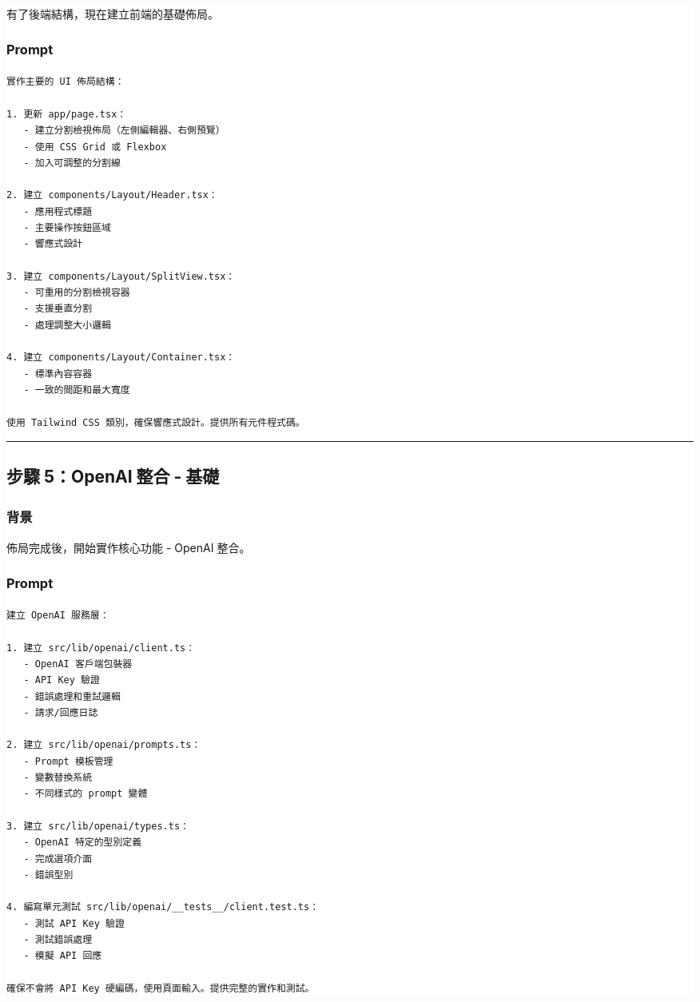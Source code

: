 有了後端結構，現在建立前端的基礎佈局。

### Prompt

```text
實作主要的 UI 佈局結構：

1. 更新 app/page.tsx：
   - 建立分割檢視佈局（左側編輯器、右側預覽）
   - 使用 CSS Grid 或 Flexbox
   - 加入可調整的分割線

2. 建立 components/Layout/Header.tsx：
   - 應用程式標題
   - 主要操作按鈕區域
   - 響應式設計

3. 建立 components/Layout/SplitView.tsx：
   - 可重用的分割檢視容器
   - 支援垂直分割
   - 處理調整大小邏輯

4. 建立 components/Layout/Container.tsx：
   - 標準內容容器
   - 一致的間距和最大寬度

使用 Tailwind CSS 類別，確保響應式設計。提供所有元件程式碼。
```

---

## 步驟 5：OpenAI 整合 - 基礎

### 背景

佈局完成後，開始實作核心功能 - OpenAI 整合。

### Prompt

```text
建立 OpenAI 服務層：

1. 建立 src/lib/openai/client.ts：
   - OpenAI 客戶端包裝器
   - API Key 驗證
   - 錯誤處理和重試邏輯
   - 請求/回應日誌

2. 建立 src/lib/openai/prompts.ts：
   - Prompt 模板管理
   - 變數替換系統
   - 不同樣式的 prompt 變體

3. 建立 src/lib/openai/types.ts：
   - OpenAI 特定的型別定義
   - 完成選項介面
   - 錯誤型別

4. 編寫單元測試 src/lib/openai/__tests__/client.test.ts：
   - 測試 API Key 驗證
   - 測試錯誤處理
   - 模擬 API 回應

確保不會將 API Key 硬編碼，使用頁面輸入。提供完整的實作和測試。
```